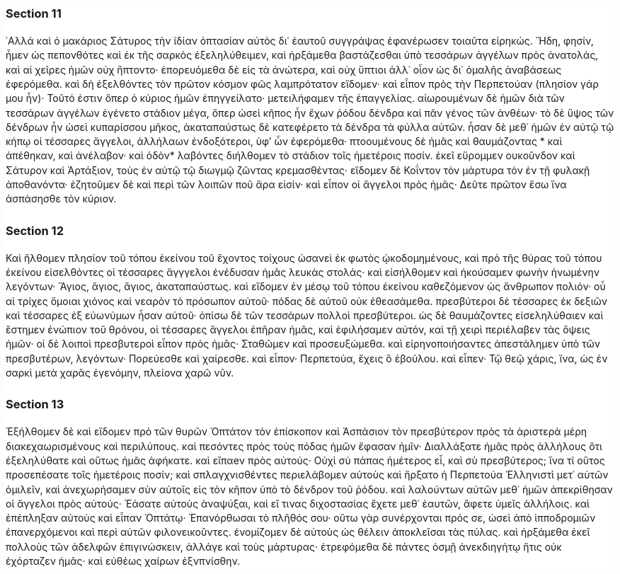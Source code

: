 
### Section 11

<p rend="indent">᾽Αλλά καὶ ὁ μακάριος Σάτυρος τὴν ἰδίαν ὀπτασίαν
				αὐτὸς δι᾽ ἑαυτοῦ συγγράψας ἐφανέρωσεν τοιαῦτα εἰρηκώς. Ἤδη, φησίν, ἦμεν ὡς πεπονθότες καὶ ἐκ τῆς
				σαρκὸς ἐξεληλύθειμεν, καὶ ἠρξάμεθα βαστάζεσθαι ὑπὸ τεσσάρων ἀγγέλων πρὸς ἀνατολάς, καὶ αἱ χεῖρες
				ἡμῶν οὐχ ἥπτοντο· ἐπορευόμεθα δὲ εἰς τὰ ἀνώτερα, καὶ οὐχ ὕπτιοι ἀλλ᾽ οἷον ὡς δι᾽ ὁμαλῆς ἀναβάσεως
				ἐφερόμεθα. καὶ δὴ ἐξελθόντες τὸν πρῶτον κόσμον φῶς λαμπρότατον εἴδομεν· καὶ εἶπον πρὸς τὴν
				Περπετούαν (πλησίον γάρ μου ἦν)· Τοῦτό ἐστιν ὅπερ ὁ κύριος ἡμῶν ἐπηγγείλατο· μετειλήφαμεν τῆς
				ἐπαγγελίας. αἰωρουμένων δὲ ἡμῶν διὰ τῶν τεσσάρων ἀγγέλων ἐγένετο στάδιον μέγα, ὅπερ ὡσεὶ κῆπος ἦν
				ἔχων ῥόδου δένδρα καὶ πᾶν γένος τῶν ἀνθέων· τὸ δὲ ὕψος τῶν δένδρων ἦν ὡσεὶ κυπαρίσσου <pb
				facs="MN5140ucmf_2_0105"/>μῆκος, ἀκαταπαύστως δὲ κατεφέρετο τὰ δένδρα τὰ φύλλα αὐτῶν. ἦσαν δὲ μεθ᾽
				ἡμῶν ἐν αὐτῷ τῷ κήπῳ οἱ τέσσαρες ἄγγελοι, ἀλλήλαων ἐνδοξότεροι, ὑφ’ ὧν ἐφερόμεθα· πτοουμένους δὲ
				ἡμᾶς καὶ θαυμάζοντας * καὶ ἀπέθηκαν, καὶ ἀνέλαβον· καὶ ὁδὸν* λαβόντες διήλθομεν τὸ στάδιον τοῖς
				ἡμετέροις ποσίν. ἐκεῖ εὕρομμεν ουκοῦνδον καὶ Σάτυρον καὶ Ἀρτάξιον, τοὺς ἐν αὐτῷ τῷ διωγμῷ ζῶντας
				κρεμασθέντας· εἴδομεν δὲ Κοΐντον τὸν μάρτυρα τὸν ἐν τῇ φυλακῇ ἀποθανόντα· ἐζητοῦμεν δὲ καὶ περὶ τῶν
				λοιπῶν ποῦ ἄρα εἰσίν· καὶ εἶπον οἱ ἄγγελοι πρὸς ἡμᾶς· Δεῦτε πρῶτον ἔσω ἵνα ἀσπάσησθε τὸν κύριον.
				</p>


### Section 12

<p rend="indent">Καὶ ἤλθομεν πλησίον τοῦ τόπου ἐκείνου τοῦ ἔχοντος
				τοίχους ὡσανεὶ ἐκ φωτὸς ᾠκοδομημένους, καὶ πρὸ τῆς θύρας τοῦ τόπου ἐκείνου εἰσελθόντες οἱ τέσσαρες
				ἄγγγελοι ἐνέδυσαν ἡμᾶς λευκὰς στολάς· καὶ εἰσήλθομεν καὶ ἠκούσαμεν φωνὴν ἡνωμένην λεγόντων· Ἅγιος,
				ἅγιος, ἅγιος, ἀκαταπαύστως. καὶ εἴδομεν ἐν μέσῳ τοῦ τόπου ἐκείνου καθεζόμενον ὡς ἄνθρωπον πολιόν· οὗ
				αἱ τρίχες ὅμοιαι χιόνος καὶ νεαρὸν τὸ πρόσωπον αὐτοῦ· πόδας δὲ αὐτοῦ οὐκ ἐθεασάμεθα. πρεσβύτεροι δὲ
				τέσσαρες ἐκ δεξιῶν καὶ τέσσαρες ἐξ εὐωνύμων ἦσαν αὐτοῦ· ὀπίσω δὲ τῶν τεσσάρων πολλοὶ πρεσβύτεροι. ὡς
				δὲ θαυμάζοντες εἰσεληλύθαιεν καὶ ἔστημεν ἐνώπιον τοῦ θρόνου, οἱ τέσσαρες ἄγγελοι ἐπῆραν ἡμᾶς, καὶ
				ἐφιλήσαμεν αὐτόν, καὶ τῇ χειρὶ περιέλαβεν τὰς ὄψεις ἡμῶν· οἱ δὲ λοιποὶ πρεσβυτεροὶ εἶπον πρὸς ἡμᾶς·
				Σταθῶμεν καὶ προσευξώμεθα. καὶ εἰρηνοποιήσαντες ἀπεστάλημεν ὑπὸ τῶν πρεσβυτέρων, λεγόντων· Πορεύεσθε
				καὶ χαίρεσθε. καὶ εἶπον· Περπετούα, ἔχεις ὃ ἐβούλου. καὶ εἶπεν· Τῷ θεῷ χάρις, ἵνα, ὡς ἐν σαρκὶ μετὰ
				χαρᾶς ἐγενόμην, πλείονα χαρῶ νῦν. </p>


### Section 13

<p rend="indent">Ἐξήλθομεν δὲ καὶ εἴδομεν πρὸ τῶν θυρῶν Ὀπτάτον <pb
				facs="MN5140ucmf_2_0107"/>τὸν ἐπίσκοπον καὶ Ἀσπάσιον τὸν πρεσβύτερον πρὸς τὰ ἀριστερὰ μέρη
				διακεχαωρισμένους καὶ περιλύπους. καὶ πεσόντες πρὸς τοὺς πόδας ἡμῶν ἔφασαν ἡμῖν· Διαλλάξατε ἡμᾶς
				πρὸς ἀλλήλους ὅτι ἐξεληλύθατε καὶ οὕτως ἡμᾶς ἀφήκατε. καὶ εἴπαeν πρὸς αὐτούς· Οὐχὶ σὺ πάπας ἡμέτερος
				εἶ, καὶ σὺ πρεσβύτερος; ἵνα τί οὕτος προσεπέσατε τοῖς ἡμετέροις ποσίν; καὶ σπλαγχνισθέντες
				περιελάβομεν αὐτοὺς καὶ ἤρξατο ἡ Περπετούα Ἑλληνιστὶ μετ᾽ αὐτῶν ὁμιλεῖν, καὶ ἀνεχωρήσαμεν σὺν αὐτοῖς
				εἰς τὸν κῆπον ὑπὸ τὸ δένδρον τοῦ ῥόδου. καὶ λαλούντων αὐτῶν μεθ᾽ ἡμῶν ἀπεκρίθησαν οἱ ἄγγελοι πρὸς
				αὐτούς· Ἐάσατε αὐτοὺς ἀναψύξαι, καὶ εἴ τινας διχοστασίας ἔχετε μεθ᾽ ἑαυτῶν, ἄφετε ὑμεῖς ἀλλήλοις.
				καὶ ἐπέπληξαν αὐτοὺς καὶ εἶπαν Ὀπτάτῳ· Ἐπανόρθωσαι τὸ πλῆθός σου· οὕτω γὰρ συνέρχονται πρός σε, ὡσεὶ
				ἀπὸ ἱπποδρομιῶν ἐπανερχόμενοι καὶ περὶ αὐτῶν φιλονεικοῦντες. ἐνομίζομεν δὲ αὐτοὺς ὡς θέλειν
				ἀποκλεῖσαι τὰς πύλας. καὶ ἠρξάμεθα ἐκεῖ πολλοὺς τῶν ἀδελφῶν ἐπιγινώσκειν, ἀλλάγε καὶ τοὺς μάρτυρας·
				ἐτρεφόμεθα δὲ πάντες ὀσμῇ ἀνεκδιηγήτῳ ἥτις οὐκ ἐχόρταζεν ἡμᾶς· καὶ εὐθέως χαίρων ἐξνπνίσθην.
				</p>
